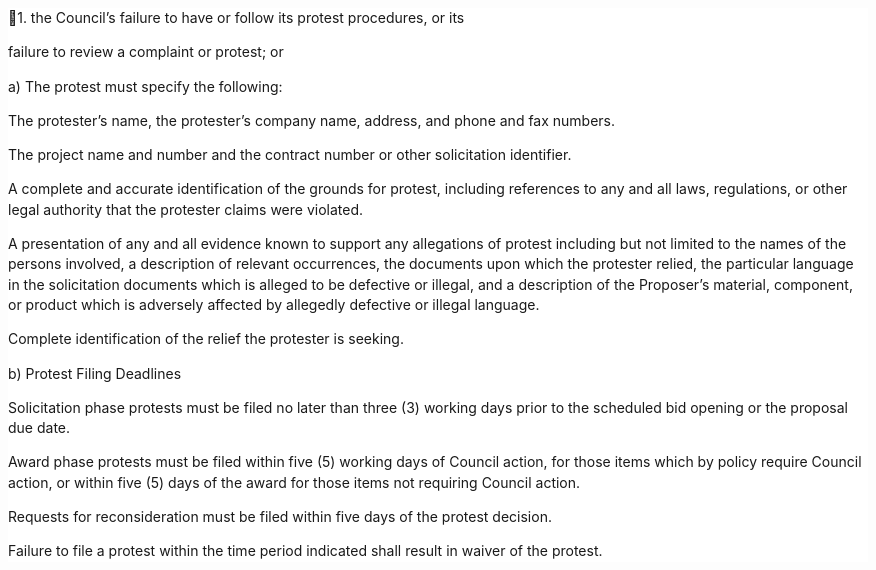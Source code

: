  
 
 
 
 
 
 
 
 
 
 
 
 
 
 
 
 
 
 
 
 
1.  the  Council’s failure to have or follow its protest procedures, or its 

failure to review a complaint or protest; or  

a)  The protest must specify the following: 

The protester’s  name, the protester’s  company name, 
address, and phone and fax numbers. 

The project name and number and the contract number or 
other solicitation identifier. 

A complete and accurate identification of the grounds for 
protest, including references to any and all laws, 
regulations,  or other legal authority that the protester 
claims were violated. 

A presentation  of any and all evidence known to support 
any allegations  of protest including but not limited to the 
names of the persons involved, a description of relevant 
occurrences, the documents upon which the protester 
relied, the particular language in the solicitation  documents 
which is alleged  to be defective or illegal,  and a description 
of the Proposer’s material, component, or product which is 
adversely affected by allegedly defective or illegal 
language. 

Complete identification of the relief the protester is 
seeking. 

b)  Protest Filing Deadlines 

Solicitation phase protests must be filed no later than three 
(3) working days prior to the scheduled bid opening or the 
proposal due date. 

Award phase protests must be filed within five (5) working 
days of Council action, for those items which by policy 
require Council action, or within five (5) days of the award 
for those items not requiring Council action. 

Requests for reconsideration  must be filed within five days 
of the protest decision. 

Failure to file a protest within the time period indicated 
shall result in waiver of the protest. 
